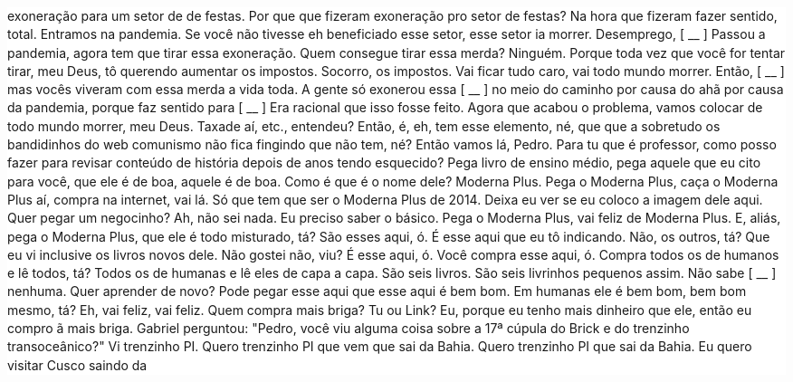 exoneração para um setor de de festas.
Por que que fizeram exoneração pro setor
de festas? Na hora que fizeram fazer
sentido, total. Entramos na pandemia. Se
você não tivesse eh beneficiado esse
setor, esse setor ia morrer. Desemprego,
[ __ ] Passou a pandemia, agora tem
que tirar essa exoneração. Quem consegue
tirar essa merda? Ninguém. Porque toda
vez que você for tentar tirar, meu Deus,
tô querendo aumentar os impostos.
Socorro, os impostos. Vai ficar tudo
caro, vai todo mundo morrer. Então,
[ __ ] mas vocês viveram com essa
merda a vida toda. A gente só exonerou
essa [ __ ] no meio do caminho por causa
do ahã por causa da pandemia, porque faz
sentido para [ __ ] Era racional que
isso fosse feito. Agora que acabou o
problema, vamos colocar de todo mundo
morrer, meu Deus. Taxade aí, etc.,
entendeu? Então, é, eh, tem esse
elemento, né, que que a sobretudo os
bandidinhos do web comunismo não fica
fingindo que não tem, né? Então vamos
lá, Pedro. Para tu que é professor, como
posso fazer para revisar conteúdo de
história depois de anos tendo esquecido?
Pega livro de ensino médio, pega aquele
que eu cito para você, que ele é de boa,
aquele é de boa.
Como é que é o nome dele? Moderna Plus.
Pega o Moderna Plus, caça o Moderna Plus
aí, compra na internet, vai lá. Só que
tem que ser o Moderna Plus de 2014.
Deixa eu ver se eu coloco a imagem dele
aqui. Quer pegar um negocinho? Ah, não
sei nada. Eu preciso saber o básico.
Pega o Moderna Plus, vai feliz de
Moderna Plus. E, aliás, pega o Moderna
Plus, que ele é todo misturado, tá? São
esses aqui, ó. É esse aqui que eu tô
indicando. Não, os outros, tá? Que eu vi
inclusive os livros novos dele. Não
gostei não, viu? É esse aqui, ó. Você
compra esse aqui, ó. Compra todos os de
humanos e lê todos, tá? Todos os de
humanas e lê eles de capa a capa. São
seis livros. São seis livrinhos pequenos
assim. Não sabe [ __ ] nenhuma. Quer
aprender de novo? Pode pegar esse aqui
que esse aqui é bem bom. Em humanas ele
é bem bom, bem bom mesmo, tá? Eh, vai
feliz, vai feliz.
Quem compra mais briga? Tu ou Link? Eu,
porque eu tenho mais dinheiro que ele,
então eu compro ã mais briga.
Gabriel perguntou: "Pedro, você viu
alguma coisa sobre a 17ª cúpula do Brick
e do trenzinho transoceânico?" Vi
trenzinho PI.
Quero trenzinho PI que vem que sai da
Bahia. Quero trenzinho PI que sai da
Bahia. Eu quero visitar Cusco saindo da